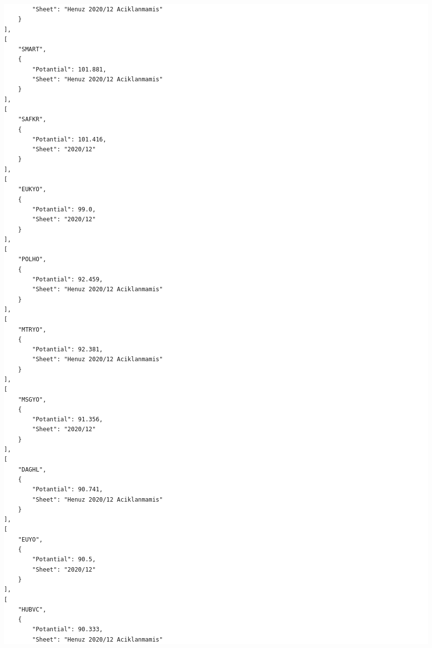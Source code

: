             "Sheet": "Henuz 2020/12 Aciklanmamis"
        }
    ],
    [
        "SMART",
        {
            "Potantial": 101.881,
            "Sheet": "Henuz 2020/12 Aciklanmamis"
        }
    ],
    [
        "SAFKR",
        {
            "Potantial": 101.416,
            "Sheet": "2020/12"
        }
    ],
    [
        "EUKYO",
        {
            "Potantial": 99.0,
            "Sheet": "2020/12"
        }
    ],
    [
        "POLHO",
        {
            "Potantial": 92.459,
            "Sheet": "Henuz 2020/12 Aciklanmamis"
        }
    ],
    [
        "MTRYO",
        {
            "Potantial": 92.381,
            "Sheet": "Henuz 2020/12 Aciklanmamis"
        }
    ],
    [
        "MSGYO",
        {
            "Potantial": 91.356,
            "Sheet": "2020/12"
        }
    ],
    [
        "DAGHL",
        {
            "Potantial": 90.741,
            "Sheet": "Henuz 2020/12 Aciklanmamis"
        }
    ],
    [
        "EUYO",
        {
            "Potantial": 90.5,
            "Sheet": "2020/12"
        }
    ],
    [
        "HUBVC",
        {
            "Potantial": 90.333,
            "Sheet": "Henuz 2020/12 Aciklanmamis"